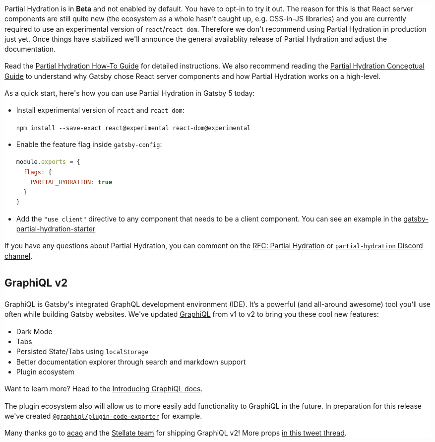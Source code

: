 Partial Hydration is in **Beta** and not enabled by default. You have to opt-in to try it out. The reason for this is that React server components are still quite new (the ecosystem as a whole hasn't caught up, e.g. CSS-in-JS libraries) and you are currently required to use an experimental version of `react`/`react-dom`. Therefore we don't recommend using Partial Hydration in production just yet. Once things have stabilized we'll announce the general availablity release of Partial Hydration and adjust the documentation.

Read the [Partial Hydration How-To Guide](/docs/how-to/performance/partial-hydration/) for detailed instructions. We also recommend reading the [Partial Hydration Conceptual Guide](/docs/conceptual/partial-hydration/) to understand why Gatsby chose React server components and how Partial Hydration works on a high-level.

As a quick start, here's how you can use Partial Hydration in Gatsby 5 today:

- Install experimental version of `react` and `react-dom`:
  ```shell
  npm install --save-exact react@experimental react-dom@experimental
  ```
- Enable the feature flag inside `gatsby-config`:
  ```js:title=gatsby-config.js
  module.exports = {
    flags: {
      PARTIAL_HYDRATION: true
    }
  }
  ```
- Add the `"use client"` directive to any component that needs to be a client component. You can see an example in the [gatsby-partial-hydration-starter](https://github.com/gatsbyjs/gatsby-partial-hydration-starter/blob/main/src/components/demo.js)

If you have any questions about Partial Hydration, you can comment on the [RFC: Partial Hydration](https://github.com/gatsbyjs/gatsby/discussions/36608) or [`partial-hydration` Discord channel](https://discord.gg/KEVcg3rup2).

## GraphiQL v2

GraphiQL is Gatsby's integrated GraphQL development environment (IDE). It’s a powerful (and all-around awesome) tool you’ll use often while building Gatsby websites. We've updated [GraphiQL](https://github.com/graphql/graphiql/tree/main/packages/graphiql) from v1 to v2 to bring you these cool new features:

- Dark Mode
- Tabs
- Persisted State/Tabs using `localStorage`
- Better documentation explorer through search and markdown support
- Plugin ecosystem

Want to learn more? Head to the [Introducing GraphiQL docs](/docs/how-to/querying-data/running-queries-with-graphiql/).

The plugin ecosystem also will allow us to more easily add functionality to GraphiQL in the future. In preparation for this release we've created [`@graphiql/plugin-code-exporter`](https://github.com/graphql/graphiql/tree/main/packages/graphiql-plugin-code-exporter) for example.

Many thanks go to [acao](https://github.com/acao) and the [Stellate team](https://stellate.co/) for shipping GraphiQL v2! More props [in this tweet thread](https://twitter.com/GraphiQL/status/1563057905984995328).
